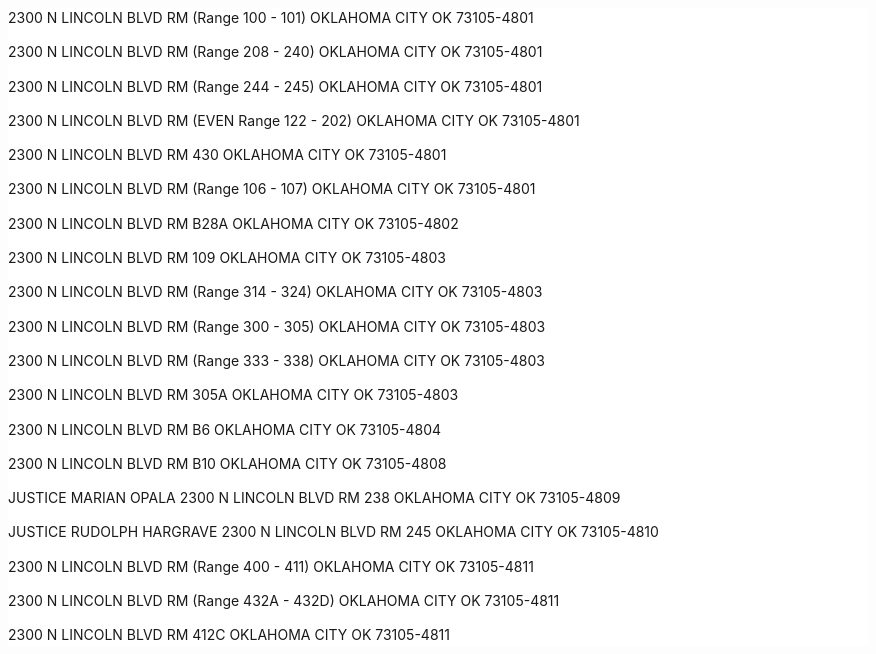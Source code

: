 2300 N LINCOLN BLVD RM (Range 100 - 101)
OKLAHOMA CITY OK 73105-4801

2300 N LINCOLN BLVD RM (Range 208 - 240)
OKLAHOMA CITY OK 73105-4801

2300 N LINCOLN BLVD RM (Range 244 - 245)
OKLAHOMA CITY OK 73105-4801

2300 N LINCOLN BLVD RM (EVEN Range 122 - 202)
OKLAHOMA CITY OK 73105-4801

2300 N LINCOLN BLVD RM 430
OKLAHOMA CITY OK 73105-4801

2300 N LINCOLN BLVD RM (Range 106 - 107)
OKLAHOMA CITY OK 73105-4801

2300 N LINCOLN BLVD RM B28A
OKLAHOMA CITY OK 73105-4802

2300 N LINCOLN BLVD RM 109
OKLAHOMA CITY OK 73105-4803

2300 N LINCOLN BLVD RM (Range 314 - 324)
OKLAHOMA CITY OK 73105-4803

2300 N LINCOLN BLVD RM (Range 300 - 305)
OKLAHOMA CITY OK 73105-4803

2300 N LINCOLN BLVD RM (Range 333 - 338)
OKLAHOMA CITY OK 73105-4803

2300 N LINCOLN BLVD RM 305A
OKLAHOMA CITY OK 73105-4803


2300 N LINCOLN BLVD RM B6
OKLAHOMA CITY OK 73105-4804

2300 N LINCOLN BLVD RM B10
OKLAHOMA CITY OK 73105-4808

JUSTICE MARIAN OPALA
2300 N LINCOLN BLVD RM 238
OKLAHOMA CITY OK 73105-4809

JUSTICE RUDOLPH HARGRAVE
2300 N LINCOLN BLVD RM 245
OKLAHOMA CITY OK 73105-4810

2300 N LINCOLN BLVD RM (Range 400 - 411)
OKLAHOMA CITY OK 73105-4811

2300 N LINCOLN BLVD RM (Range 432A - 432D)
OKLAHOMA CITY OK 73105-4811

2300 N LINCOLN BLVD RM 412C
OKLAHOMA CITY OK 73105-4811
